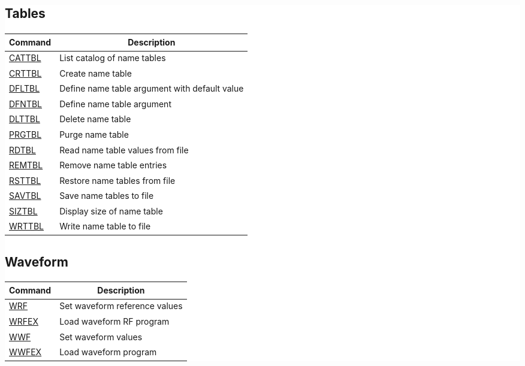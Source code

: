 ## Tables
Command | Description
------- | -----------
[CATTBL](full_command.md#cattbl) | List catalog of name tables
[CRTTBL](full_command.md#crttbl) | Create name table
[DFLTBL](full_command.md#dfltbl) | Define name table argument with default value
[DFNTBL](full_command.md#dfntbl) | Define name table argument
[DLTTBL](full_command.md#dlttbl) | Delete name table
[PRGTBL](full_command.md#prgtbl) | Purge name table
[RDTBL](full_command.md#rdtbl) | Read name table values from file
[REMTBL](full_command.md#remtbl) | Remove name table entries
[RSTTBL](full_command.md#rsttbl) | Restore name tables from file
[SAVTBL](full_command.md#savtbl) | Save name tables to file
[SIZTBL](full_command.md#siztbl) | Display size of name table
[WRTTBL](full_command.md#wrttbl) | Write name table to file

## Waveform
Command | Description
------- | -----------
[WRF](full_command.md#wrf) | Set waveform reference values
[WRFEX](full_command.md#wrfex) | Load waveform RF program
[WWF](full_command.md#wwf) | Set waveform values
[WWFEX](full_command.md#wwfex) | Load waveform program


